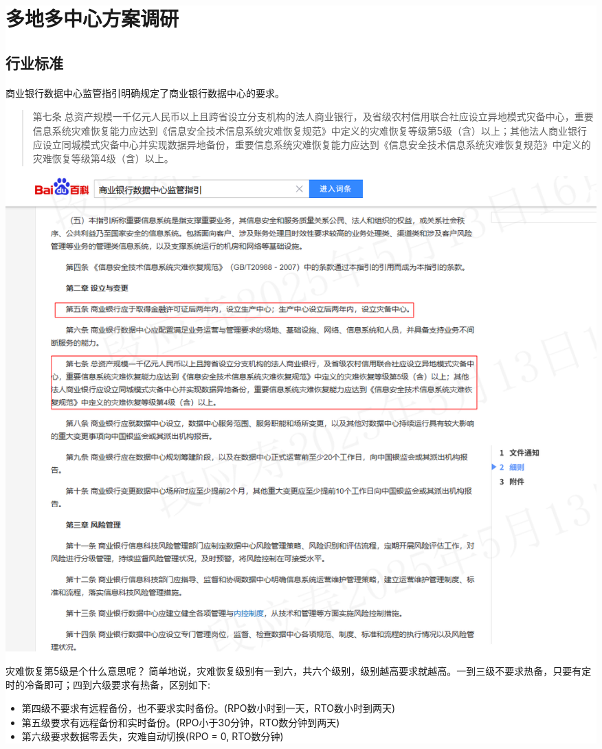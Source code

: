 # 多地多中心方案调研

## 行业标准

商业银行数据中心监管指引明确规定了商业银行数据中心的要求。

>第七条 总资产规模一千亿元人民币以上且跨省设立分支机构的法人商业银行，及省级农村信用联合社应设立异地模式灾备中心，重要信息系统灾难恢复能力应达到《信息安全技术信息系统灾难恢复规范》中定义的灾难恢复等级第5级（含）以上；其他法人商业银行应设立同城模式灾备中心并实现数据异地备份，重要信息系统灾难恢复能力应达到《信息安全技术信息系统灾难恢复规范》中定义的灾难恢复等级第4级（含）以上。

![alt text](image-12.png)

灾难恢复第5级是个什么意思呢？ 简单地说，灾难恢复级别有一到六，共六个级别，级别越高要求就越高。一到三级不要求热备，只要有定时的冷备即可；四到六级要求有热备，区别如下:

- 第四级不要求有远程备份，也不要求实时备份。(RPO数小时到一天，RTO数小时到两天)
- 第五级要求有远程备份和实时备份。(RPO小于30分钟，RTO数分钟到两天)
- 第六级要求数据零丢失，灾难自动切换(RPO = 0, RTO数分钟)

